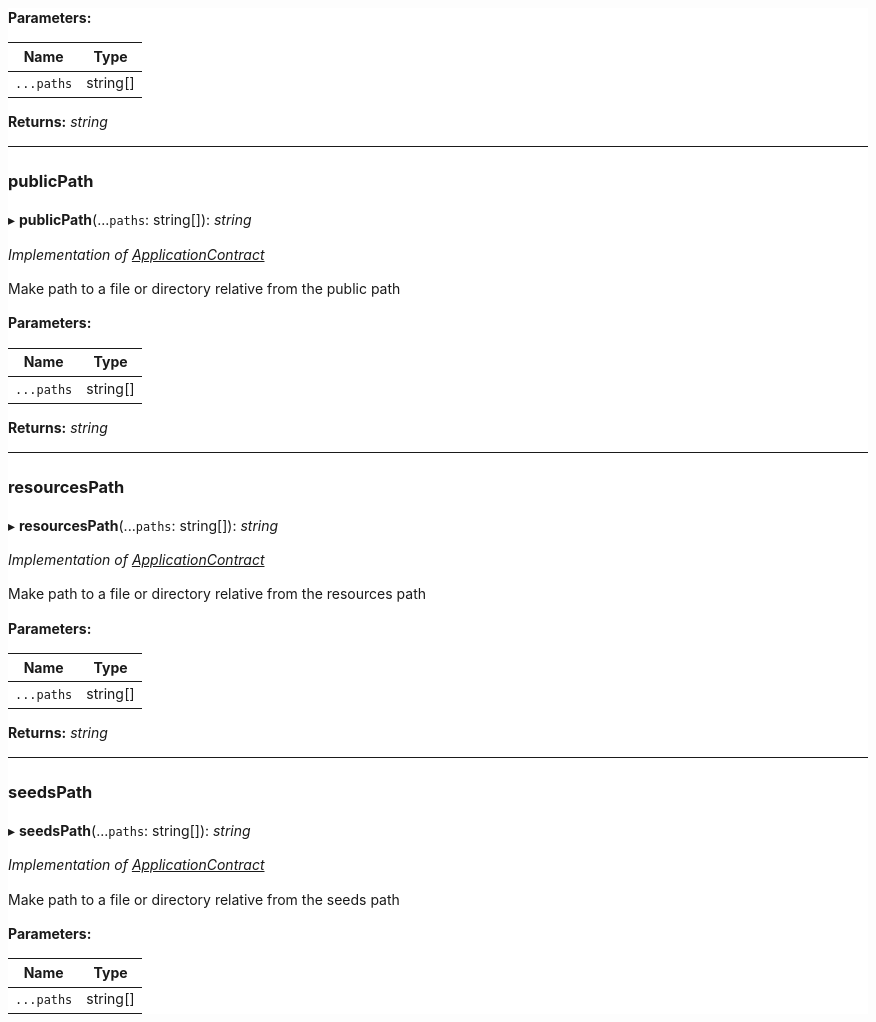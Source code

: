 **Parameters:**

Name | Type |
------ | ------ |
`...paths` | string[] |

**Returns:** *string*

___

###  publicPath

▸ **publicPath**(...`paths`: string[]): *string*

*Implementation of [ApplicationContract](../interfaces/_contracts_.applicationcontract.md)*

Make path to a file or directory relative from
the public path

**Parameters:**

Name | Type |
------ | ------ |
`...paths` | string[] |

**Returns:** *string*

___

###  resourcesPath

▸ **resourcesPath**(...`paths`: string[]): *string*

*Implementation of [ApplicationContract](../interfaces/_contracts_.applicationcontract.md)*

Make path to a file or directory relative from
the resources path

**Parameters:**

Name | Type |
------ | ------ |
`...paths` | string[] |

**Returns:** *string*

___

###  seedsPath

▸ **seedsPath**(...`paths`: string[]): *string*

*Implementation of [ApplicationContract](../interfaces/_contracts_.applicationcontract.md)*

Make path to a file or directory relative from
the seeds path

**Parameters:**

Name | Type |
------ | ------ |
`...paths` | string[] |
